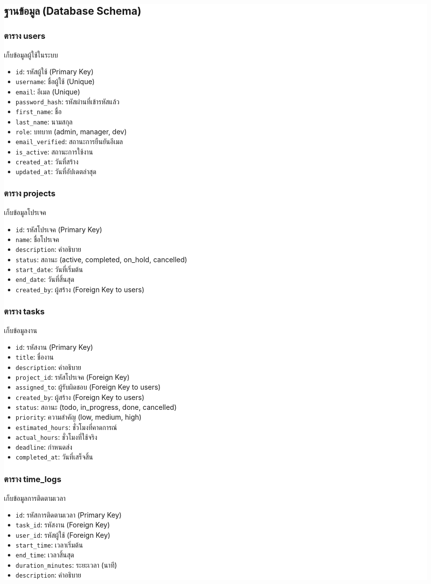 ## ฐานข้อมูล (Database Schema)

### ตาราง users
เก็บข้อมูลผู้ใช้ในระบบ
- `id`: รหัสผู้ใช้ (Primary Key)
- `username`: ชื่อผู้ใช้ (Unique)
- `email`: อีเมล (Unique)
- `password_hash`: รหัสผ่านที่เข้ารหัสแล้ว
- `first_name`: ชื่อ
- `last_name`: นามสกุล
- `role`: บทบาท (admin, manager, dev)
- `email_verified`: สถานะการยืนยันอีเมล
- `is_active`: สถานะการใช้งาน
- `created_at`: วันที่สร้าง
- `updated_at`: วันที่อัปเดตล่าสุด

### ตาราง projects
เก็บข้อมูลโปรเจค
- `id`: รหัสโปรเจค (Primary Key)
- `name`: ชื่อโปรเจค
- `description`: คำอธิบาย
- `status`: สถานะ (active, completed, on_hold, cancelled)
- `start_date`: วันที่เริ่มต้น
- `end_date`: วันที่สิ้นสุด
- `created_by`: ผู้สร้าง (Foreign Key to users)

### ตาราง tasks
เก็บข้อมูลงาน
- `id`: รหัสงาน (Primary Key)
- `title`: ชื่องาน
- `description`: คำอธิบาย
- `project_id`: รหัสโปรเจค (Foreign Key)
- `assigned_to`: ผู้รับผิดชอบ (Foreign Key to users)
- `created_by`: ผู้สร้าง (Foreign Key to users)
- `status`: สถานะ (todo, in_progress, done, cancelled)
- `priority`: ความสำคัญ (low, medium, high)
- `estimated_hours`: ชั่วโมงที่คาดการณ์
- `actual_hours`: ชั่วโมงที่ใช้จริง
- `deadline`: กำหนดส่ง
- `completed_at`: วันที่เสร็จสิ้น

### ตาราง time_logs
เก็บข้อมูลการติดตามเวลา
- `id`: รหัสการติดตามเวลา (Primary Key)
- `task_id`: รหัสงาน (Foreign Key)
- `user_id`: รหัสผู้ใช้ (Foreign Key)
- `start_time`: เวลาเริ่มต้น
- `end_time`: เวลาสิ้นสุด
- `duration_minutes`: ระยะเวลา (นาที)
- `description`: คำอธิบาย
